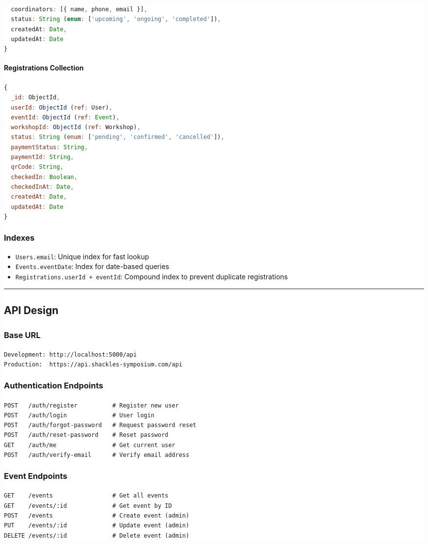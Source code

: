 ```javascript
  coordinators: [{ name, phone, email }],
  status: String (enum: ['upcoming', 'ongoing', 'completed']),
  createdAt: Date,
  updatedAt: Date
}
```

#### Registrations Collection
```javascript
{
  _id: ObjectId,
  userId: ObjectId (ref: User),
  eventId: ObjectId (ref: Event),
  workshopId: ObjectId (ref: Workshop),
  status: String (enum: ['pending', 'confirmed', 'cancelled']),
  paymentStatus: String,
  paymentId: String,
  qrCode: String,
  checkedIn: Boolean,
  checkedInAt: Date,
  createdAt: Date,
  updatedAt: Date
}
```

### Indexes
- `Users.email`: Unique index for fast lookup
- `Events.eventDate`: Index for date-based queries
- `Registrations.userId + eventId`: Compound index to prevent duplicate registrations

---

## API Design

### Base URL
```
Development: http://localhost:5000/api
Production:  https://api.shackles-symposium.com/api
```

### Authentication Endpoints
```
POST   /auth/register          # Register new user
POST   /auth/login             # User login
POST   /auth/forgot-password   # Request password reset
POST   /auth/reset-password    # Reset password
GET    /auth/me                # Get current user
POST   /auth/verify-email      # Verify email address
```

### Event Endpoints
```
GET    /events                 # Get all events
GET    /events/:id             # Get event by ID
POST   /events                 # Create event (admin)
PUT    /events/:id             # Update event (admin)
DELETE /events/:id             # Delete event (admin)
```
